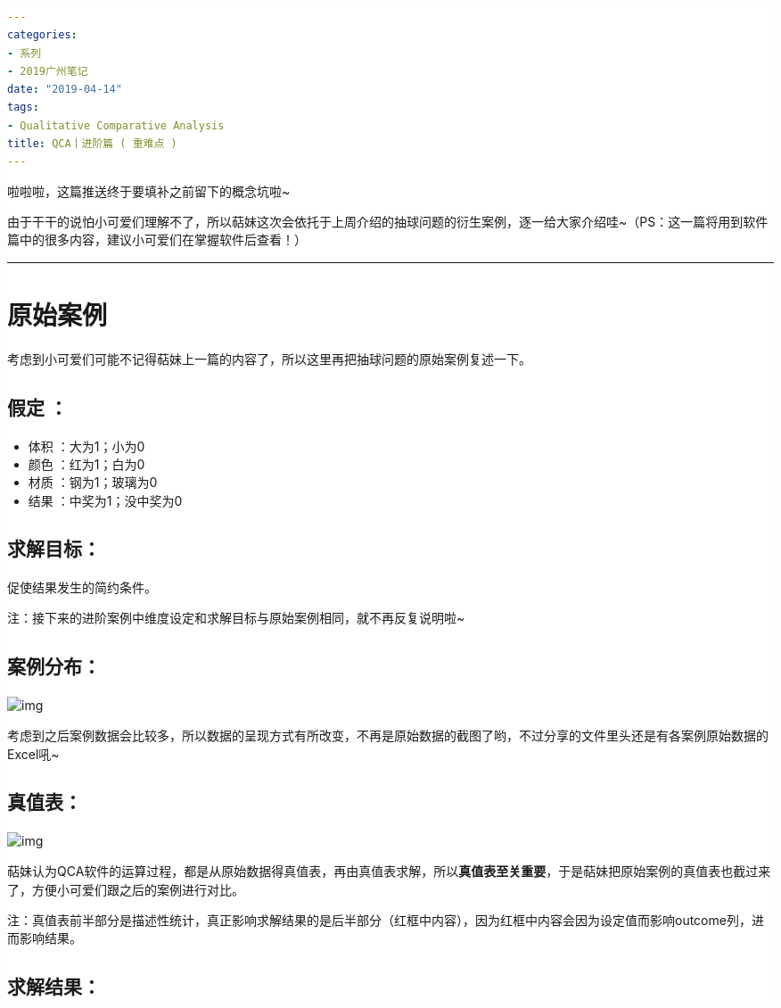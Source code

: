```yaml
---
categories:
- 系列
- 2019广州笔记
date: "2019-04-14"
tags:
- Qualitative Comparative Analysis
title: QCA丨进阶篇 ( 重难点 ) 
---
```


啦啦啦，这篇推送终于要填补之前留下的概念坑啦~



由于干干的说怕小可爱们理解不了，所以萜妹这次会依托于上周介绍的抽球问题的衍生案例，逐一给大家介绍哇~（PS：这一篇将用到软件篇中的很多内容，建议小可爱们在掌握软件后查看！）

---

# **原始案例**

考虑到小可爱们可能不记得萜妹上一篇的内容了，所以这里再把抽球问题的原始案例复述一下。

## **假定 ：**

- 体积 ：大为1；小为0
- 颜色 ：红为1；白为0
- 材质 ：钢为1；玻璃为0
- 结果 ：中奖为1；没中奖为0

## **求解目标：**

促使结果发生的简约条件。

注：接下来的进阶案例中维度设定和求解目标与原始案例相同，就不再反复说明啦~

## **案例分布：**

![img](https://tie-1315290370.cos.ap-beijing.myqcloud.com/TIE/202309112351459.png)

考虑到之后案例数据会比较多，所以数据的呈现方式有所改变，不再是原始数据的截图了哟，不过分享的文件里头还是有各案例原始数据的Excel吼~

## **真值表：**

![img](https://tie-1315290370.cos.ap-beijing.myqcloud.com/TIE/202309112351706.png)

萜妹认为QCA软件的运算过程，都是从原始数据得真值表，再由真值表求解，所以**真值表至关重要**，于是萜妹把原始案例的真值表也截过来了，方便小可爱们跟之后的案例进行对比。

注：真值表前半部分是描述性统计，真正影响求解结果的是后半部分（红框中内容），因为红框中内容会因为设定值而影响outcome列，进而影响结果。

## **求解结果：**
